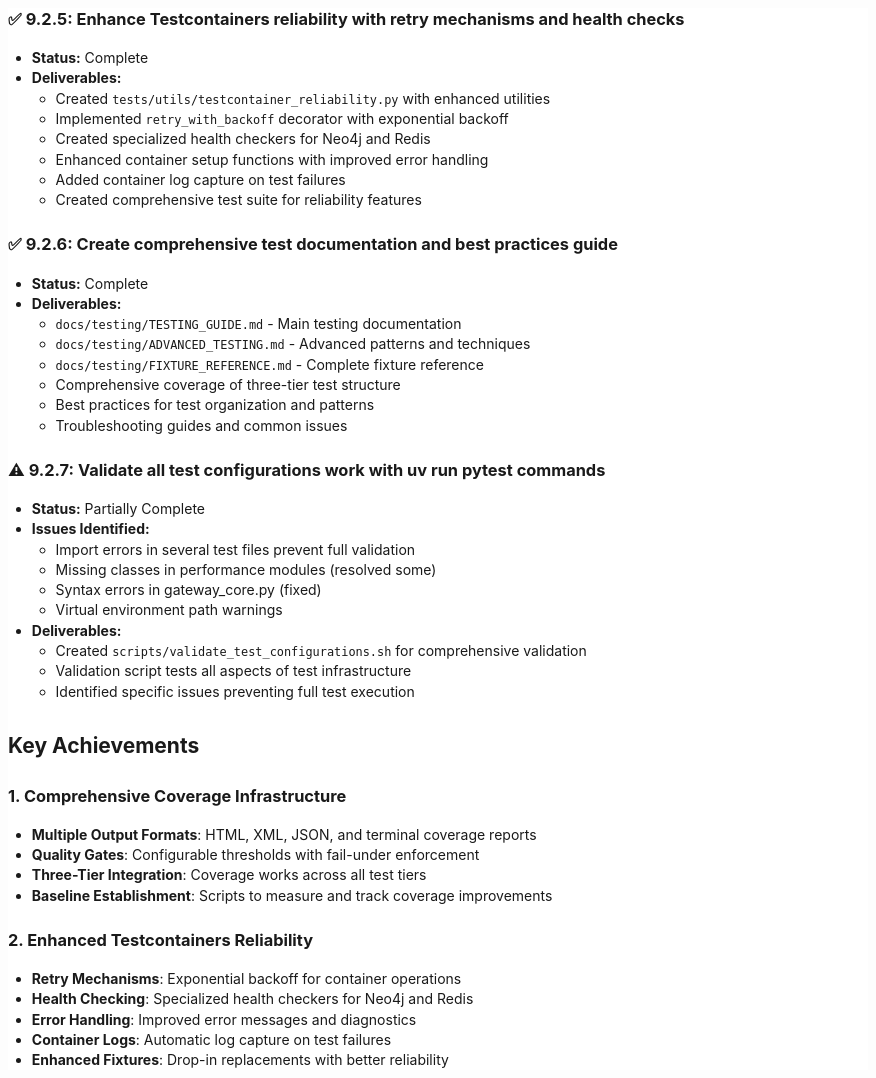 ### ✅ 9.2.5: Enhance Testcontainers reliability with retry mechanisms and health checks
- **Status:** Complete
- **Deliverables:**
  - Created `tests/utils/testcontainer_reliability.py` with enhanced utilities
  - Implemented `retry_with_backoff` decorator with exponential backoff
  - Created specialized health checkers for Neo4j and Redis
  - Enhanced container setup functions with improved error handling
  - Added container log capture on test failures
  - Created comprehensive test suite for reliability features

### ✅ 9.2.6: Create comprehensive test documentation and best practices guide
- **Status:** Complete
- **Deliverables:**
  - `docs/testing/TESTING_GUIDE.md` - Main testing documentation
  - `docs/testing/ADVANCED_TESTING.md` - Advanced patterns and techniques
  - `docs/testing/FIXTURE_REFERENCE.md` - Complete fixture reference
  - Comprehensive coverage of three-tier test structure
  - Best practices for test organization and patterns
  - Troubleshooting guides and common issues

### ⚠️ 9.2.7: Validate all test configurations work with uv run pytest commands
- **Status:** Partially Complete
- **Issues Identified:**
  - Import errors in several test files prevent full validation
  - Missing classes in performance modules (resolved some)
  - Syntax errors in gateway_core.py (fixed)
  - Virtual environment path warnings
- **Deliverables:**
  - Created `scripts/validate_test_configurations.sh` for comprehensive validation
  - Validation script tests all aspects of test infrastructure
  - Identified specific issues preventing full test execution

## Key Achievements

### 1. Comprehensive Coverage Infrastructure
- **Multiple Output Formats**: HTML, XML, JSON, and terminal coverage reports
- **Quality Gates**: Configurable thresholds with fail-under enforcement
- **Three-Tier Integration**: Coverage works across all test tiers
- **Baseline Establishment**: Scripts to measure and track coverage improvements

### 2. Enhanced Testcontainers Reliability
- **Retry Mechanisms**: Exponential backoff for container operations
- **Health Checking**: Specialized health checkers for Neo4j and Redis
- **Error Handling**: Improved error messages and diagnostics
- **Container Logs**: Automatic log capture on test failures
- **Enhanced Fixtures**: Drop-in replacements with better reliability
